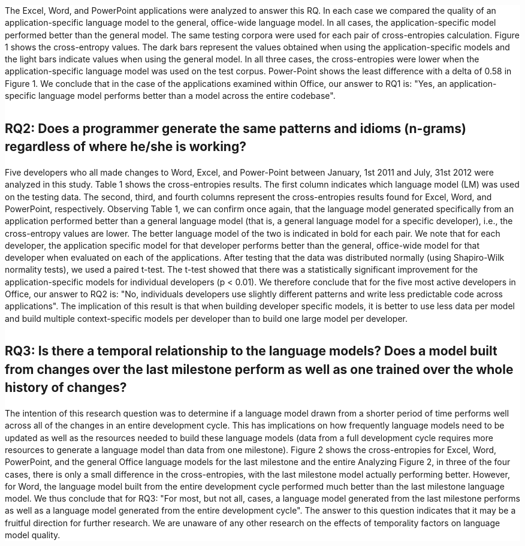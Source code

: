 The Excel, Word, and PowerPoint applications were analyzed to answer this RQ. In each case we compared the quality of an application-specific language model to the general, office-wide language model. In all cases, the application-specific model performed better than the general model. The same testing corpora were used for each pair of cross-entropies calculation. Figure 1 shows the cross-entropy values. The dark bars represent the values obtained when using the application-specific models and the light bars indicate values when using the general model.
In all three cases, the cross-entropies were lower when the application-specific language model was used on the test corpus. Power-Point shows the least difference with a delta of 0.58 in Figure 1. We conclude that in the case of the applications examined within Office, our answer to RQ1 is: "Yes, an application-specific language model performs better than a model across the entire codebase".

## RQ2: Does a programmer generate the same patterns and idioms (n-grams) regardless of where he/she is working?

Five developers who all made changes to Word, Excel, and Power-Point between January, 1st 2011 and July, 31st 2012 were analyzed in this study. Table 1 shows the cross-entropies results.
The first column indicates which language model (LM) was used on the testing data. The second, third, and fourth columns represent the cross-entropies results found for Excel, Word, and PowerPoint, respectively. Observing Table 1, we can confirm once again, that the language model generated specifically from an application performed better than a general language model (that is, a general language model for a specific developer), i.e., the cross-entropy values are lower. The better language model of the two is indicated in bold for each pair.
We note that for each developer, the application specific model for that developer performs better than the general, office-wide model for that developer when evaluated on each of the applications. After testing that the data was distributed normally (using Shapiro-Wilk normality tests), we used a paired t-test. The t-test showed that there was a statistically significant improvement for the application-specific models for individual developers (p < 0.01).
We therefore conclude that for the five most active developers in Office, our answer to RQ2 is: "No, individuals developers use slightly different patterns and write less predictable code across applications". The implication of this result is that when building developer specific models, it is better to use less data per model and build multiple context-specific models per developer than to build one large model per developer.

## RQ3: Is there a temporal relationship to the language models? Does a model built from changes over the last milestone perform as well as one trained over the whole history of changes?

The intention of this research question was to determine if a language model drawn from a shorter period of time performs well across all of the changes in an entire development cycle. This has implications on how frequently language models need to be updated as well as the resources needed to build these language models (data from a full development cycle requires more resources to generate a language model than data from one milestone). Figure 2 shows the cross-entropies for Excel, Word, PowerPoint, and the general Office language models for the last milestone and the entire Analyzing Figure 2, in three of the four cases, there is only a small difference in the cross-entropies, with the last milestone model actually performing better. However, for Word, the language model built from the entire development cycle performed much better than the last milestone language model.
We thus conclude that for RQ3: "For most, but not all, cases, a language model generated from the last milestone performs as well as a language model generated from the entire development cycle".
The answer to this question indicates that it may be a fruitful direction for further research. We are unaware of any other research on the effects of temporality factors on language model quality.
